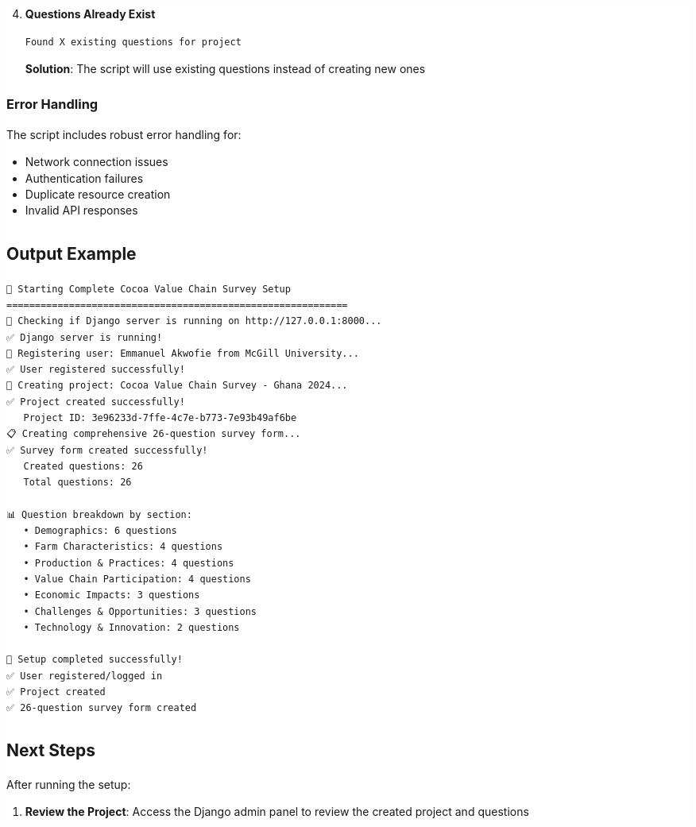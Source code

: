 4. **Questions Already Exist**
   ```
   Found X existing questions for project
   ```
   **Solution**: The script will use existing questions instead of creating new ones

### Error Handling

The script includes robust error handling for:
- Network connection issues
- Authentication failures
- Duplicate resource creation
- Invalid API responses

## Output Example

```
🌟 Starting Complete Cocoa Value Chain Survey Setup
============================================================
📡 Checking if Django server is running on http://127.0.0.1:8000...
✅ Django server is running!
📝 Registering user: Emmanuel Akwofie from McGill University...
✅ User registered successfully!
🌱 Creating project: Cocoa Value Chain Survey - Ghana 2024...
✅ Project created successfully!
   Project ID: 3e96233d-7ffe-4c7e-b773-7e93b49af6be
📋 Creating comprehensive 26-question survey form...
✅ Survey form created successfully!
   Created questions: 26
   Total questions: 26

📊 Question breakdown by section:
   • Demographics: 6 questions
   • Farm Characteristics: 4 questions
   • Production & Practices: 4 questions
   • Value Chain Participation: 4 questions
   • Economic Impacts: 3 questions
   • Challenges & Opportunities: 3 questions
   • Technology & Innovation: 2 questions

🎉 Setup completed successfully!
✅ User registered/logged in
✅ Project created
✅ 26-question survey form created
```

## Next Steps

After running the setup:

1. **Review the Project**: Access the Django admin panel to review the created project and questions
